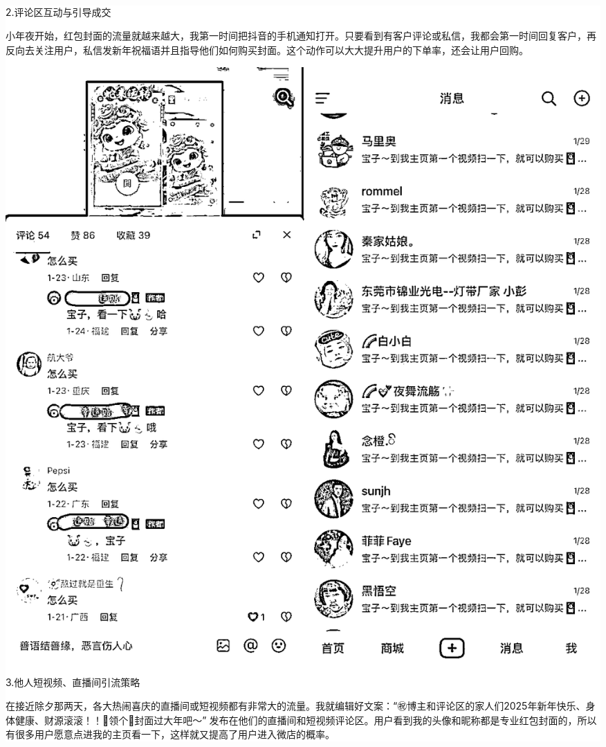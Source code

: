 2.评论区互动与引导成交

小年夜开始，红包封面的流量就越来越大，我第一时间把抖音的手机通知打开。只要看到有客户评论或私信，我都会第一时间回复客户，再反向去关注用户，私信发新年祝福语并且指导他们如何购买封面。这个动作可以大大提升用户的下单率，还会让用户回购。

![](img/051c7165ed502e4de08903f39c4acce0.png)

3.他人短视频、直播间引流策略

在接近除夕那两天，各大热闹喜庆的直播间或短视频都有非常大的流量。我就编辑好文案：“㊗️博主和评论区的家人们2025年新年快乐、身体健康、财源滚滚！！🧨领个🧧封面过大年吧～” 发布在他们的直播间和短视频评论区。用户看到我的头像和昵称都是专业红包封面的，所以有很多用户愿意点进我的主页看一下，这样就又提高了用户进入微店的概率。
